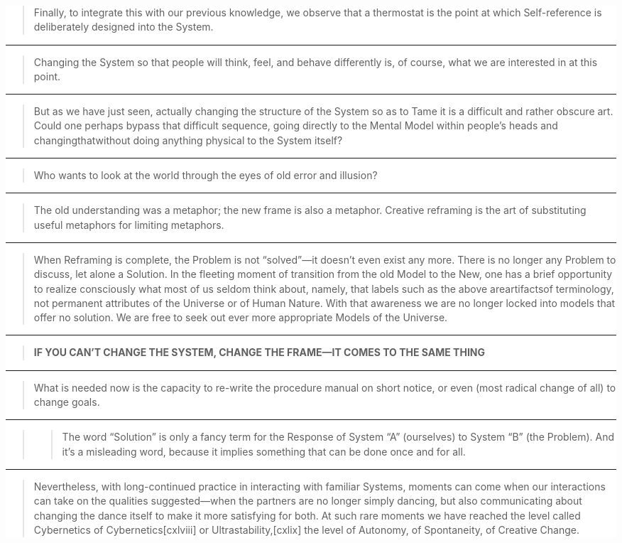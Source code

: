 
> Finally, to integrate this with our previous knowledge, we observe that a thermostat is the point at which Self-reference is deliberately designed into the System.

---

> Changing the System so that people will think, feel, and behave differently is, of course, what we are interested in at this point.

---

> But as we have just seen, actually changing the structure of the System so as to Tame it is a difficult and rather obscure art. Could one perhaps bypass that difficult sequence, going directly to the Mental Model within people’s heads and changingthatwithout doing anything physical to the System itself?

---

> Who wants to look at the world through the eyes of old error and illusion?

---

> The old understanding was a metaphor; the new frame is also a metaphor. Creative reframing is the art of substituting useful metaphors for limiting metaphors.

---

> When Reframing is complete, the Problem is not “solved”—it doesn’t even exist any more. There is no longer any Problem to discuss, let alone a Solution. In the fleeting moment of transition from the old Model to the New, one has a brief opportunity to realize consciously what most of us seldom think about, namely, that labels such as the above areartifactsof terminology, not permanent attributes of the Universe or of Human Nature. With that awareness we are no longer locked into models that offer no solution. We are free to seek out ever more appropriate Models of the Universe.

---

> **IF YOU CAN’T CHANGE THE SYSTEM, CHANGE THE FRAME—IT COMES TO THE SAME THING**

---

> What is needed now is the capacity to re-write the procedure manual on short notice, or even (most radical change of all) to change goals.

---

> > The word “Solution” is only a fancy term for the Response of System “A” (ourselves) to System “B” (the Problem). And it’s a misleading word, because it implies something that can be done once and for all.

---

> Nevertheless, with long-continued practice in interacting with familiar Systems, moments can come when our interactions can take on the qualities suggested—when the partners are no longer simply dancing, but also communicating about changing the dance itself to make it more satisfying for both. At such rare moments we have reached the level called Cybernetics of Cybernetics[cxlviii] or Ultrastability,[cxlix] the level of Autonomy, of Spontaneity, of Creative Change.